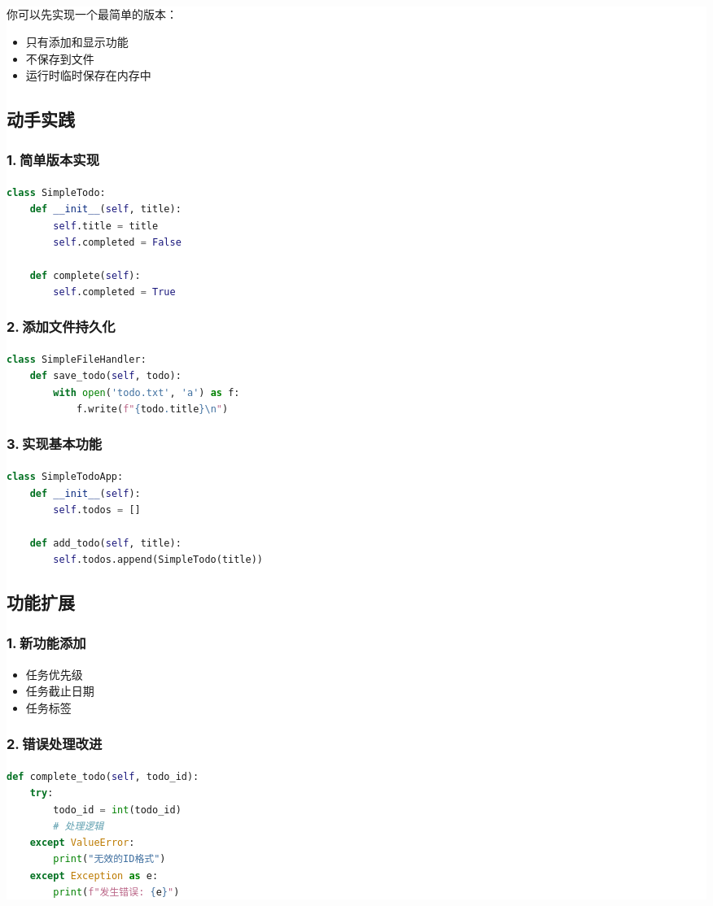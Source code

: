 你可以先实现一个最简单的版本：

- 只有添加和显示功能
- 不保存到文件
- 运行时临时保存在内存中

##  动手实践

### 1. 简单版本实现

```python
class SimpleTodo:
    def __init__(self, title):
        self.title = title
        self.completed = False

    def complete(self):
        self.completed = True
```

### 2. 添加文件持久化

```python
class SimpleFileHandler:
    def save_todo(self, todo):
        with open('todo.txt', 'a') as f:
            f.write(f"{todo.title}\n")
```

### 3. 实现基本功能

```python
class SimpleTodoApp:
    def __init__(self):
        self.todos = []

    def add_todo(self, title):
        self.todos.append(SimpleTodo(title))
```

## 功能扩展

### 1. 新功能添加

- 任务优先级
- 任务截止日期
- 任务标签

### 2. 错误处理改进

```python
def complete_todo(self, todo_id):
    try:
        todo_id = int(todo_id)
        # 处理逻辑
    except ValueError:
        print("无效的ID格式")
    except Exception as e:
        print(f"发生错误: {e}")
```
